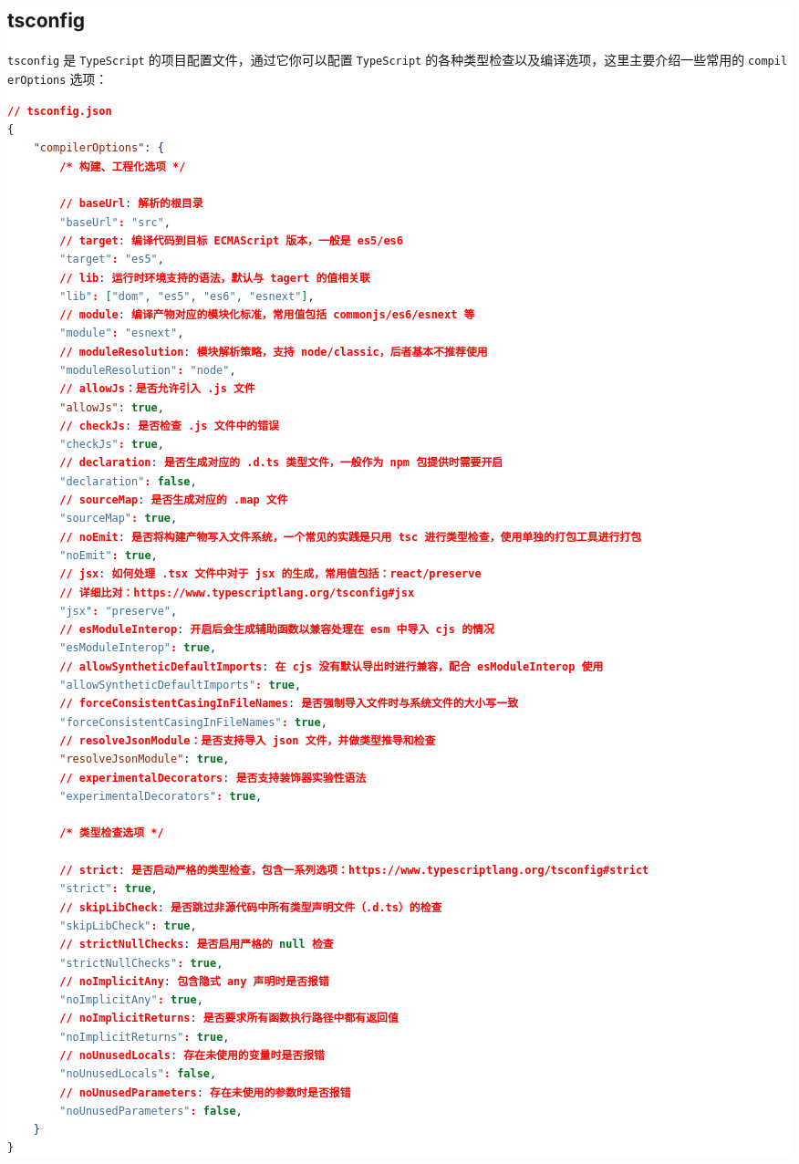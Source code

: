 ## tsconfig
`tsconfig` 是 `TypeScript` 的项目配置文件，通过它你可以配置 `TypeScript` 的各种类型检查以及编译选项，这里主要介绍一些常用的 `compilerOptions` 选项：
```json
// tsconfig.json
{
    "compilerOptions": {
        /* 构建、工程化选项 */

        // baseUrl: 解析的根目录
        "baseUrl": "src",
        // target: 编译代码到目标 ECMAScript 版本，一般是 es5/es6
        "target": "es5", 
        // lib: 运行时环境支持的语法，默认与 tagert 的值相关联
        "lib": ["dom", "es5", "es6", "esnext"], 
        // module: 编译产物对应的模块化标准，常用值包括 commonjs/es6/esnext 等
        "module": "esnext", 
        // moduleResolution: 模块解析策略，支持 node/classic，后者基本不推荐使用
        "moduleResolution": "node",
        // allowJs：是否允许引入 .js 文件
        "allowJs": true,
        // checkJs: 是否检查 .js 文件中的错误
        "checkJs": true,
        // declaration: 是否生成对应的 .d.ts 类型文件，一般作为 npm 包提供时需要开启
        "declaration": false,
        // sourceMap: 是否生成对应的 .map 文件
        "sourceMap": true, 
        // noEmit: 是否将构建产物写入文件系统，一个常见的实践是只用 tsc 进行类型检查，使用单独的打包工具进行打包
        "noEmit": true,
        // jsx: 如何处理 .tsx 文件中对于 jsx 的生成，常用值包括：react/preserve
        // 详细比对：https://www.typescriptlang.org/tsconfig#jsx
        "jsx": "preserve",
        // esModuleInterop: 开启后会生成辅助函数以兼容处理在 esm 中导入 cjs 的情况
        "esModuleInterop": true,
        // allowSyntheticDefaultImports: 在 cjs 没有默认导出时进行兼容，配合 esModuleInterop 使用
        "allowSyntheticDefaultImports": true,
        // forceConsistentCasingInFileNames: 是否强制导入文件时与系统文件的大小写一致
        "forceConsistentCasingInFileNames": true,
        // resolveJsonModule：是否支持导入 json 文件，并做类型推导和检查
        "resolveJsonModule": true,
        // experimentalDecorators: 是否支持装饰器实验性语法
        "experimentalDecorators": true,

        /* 类型检查选项 */
        
        // strict: 是否启动严格的类型检查，包含一系列选项：https://www.typescriptlang.org/tsconfig#strict
        "strict": true,
        // skipLibCheck: 是否跳过非源代码中所有类型声明文件（.d.ts）的检查
        "skipLibCheck": true,
        // strictNullChecks: 是否启用严格的 null 检查
        "strictNullChecks": true,
        // noImplicitAny: 包含隐式 any 声明时是否报错
        "noImplicitAny": true,
        // noImplicitReturns: 是否要求所有函数执行路径中都有返回值
        "noImplicitReturns": true,
        // noUnusedLocals: 存在未使用的变量时是否报错
        "noUnusedLocals": false,
        // noUnusedParameters: 存在未使用的参数时是否报错
        "noUnusedParameters": false,
    }
}
```


 [key in Fields]: string